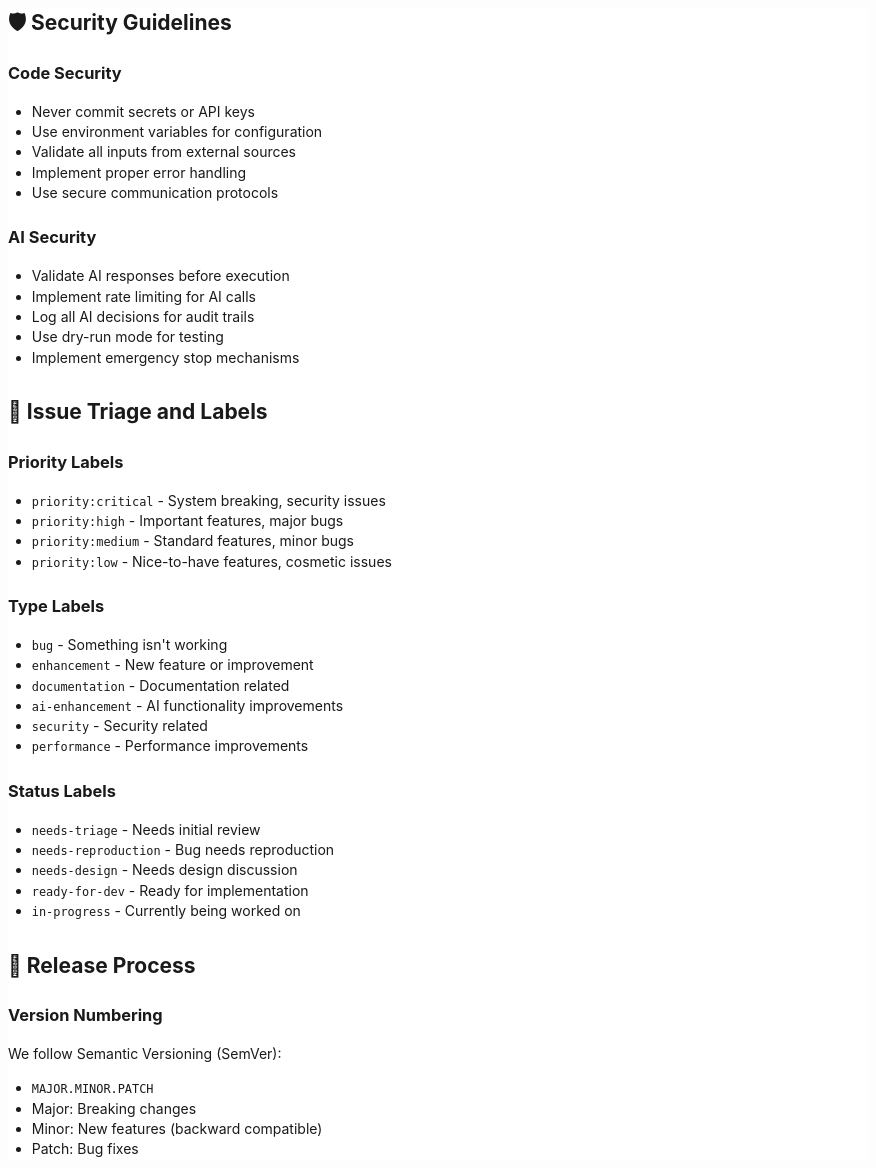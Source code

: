 ## 🛡️ Security Guidelines

### Code Security
- Never commit secrets or API keys
- Use environment variables for configuration
- Validate all inputs from external sources
- Implement proper error handling
- Use secure communication protocols

### AI Security
- Validate AI responses before execution
- Implement rate limiting for AI calls
- Log all AI decisions for audit trails
- Use dry-run mode for testing
- Implement emergency stop mechanisms

## 🎯 Issue Triage and Labels

### Priority Labels
- `priority:critical` - System breaking, security issues
- `priority:high` - Important features, major bugs
- `priority:medium` - Standard features, minor bugs
- `priority:low` - Nice-to-have features, cosmetic issues

### Type Labels
- `bug` - Something isn't working
- `enhancement` - New feature or improvement
- `documentation` - Documentation related
- `ai-enhancement` - AI functionality improvements
- `security` - Security related
- `performance` - Performance improvements

### Status Labels
- `needs-triage` - Needs initial review
- `needs-reproduction` - Bug needs reproduction
- `needs-design` - Needs design discussion
- `ready-for-dev` - Ready for implementation
- `in-progress` - Currently being worked on

## 🚀 Release Process

### Version Numbering
We follow Semantic Versioning (SemVer):
- `MAJOR.MINOR.PATCH`
- Major: Breaking changes
- Minor: New features (backward compatible)
- Patch: Bug fixes
